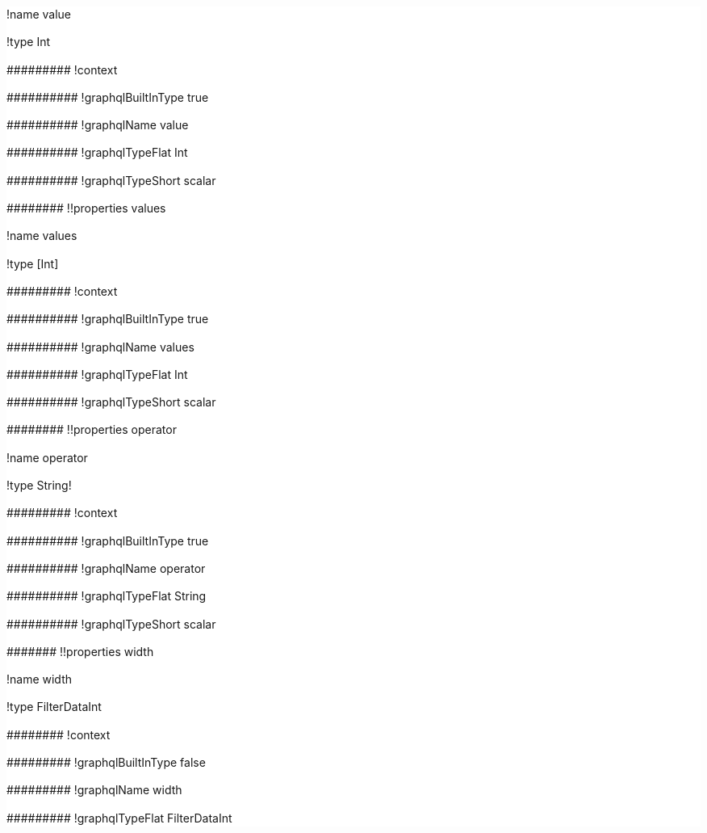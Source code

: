 !name value

!type Int



######### !context

########## !graphqlBuiltInType true

########## !graphqlName value

########## !graphqlTypeFlat Int

########## !graphqlTypeShort scalar

######## !!properties values

!name values

!type \[Int]



######### !context

########## !graphqlBuiltInType true

########## !graphqlName values

########## !graphqlTypeFlat Int

########## !graphqlTypeShort scalar

######## !!properties operator

!name operator

!type String!



######### !context

########## !graphqlBuiltInType true

########## !graphqlName operator

########## !graphqlTypeFlat String

########## !graphqlTypeShort scalar

####### !!properties width

!name width

!type FilterDataInt



######## !context

######### !graphqlBuiltInType false

######### !graphqlName width

######### !graphqlTypeFlat FilterDataInt
